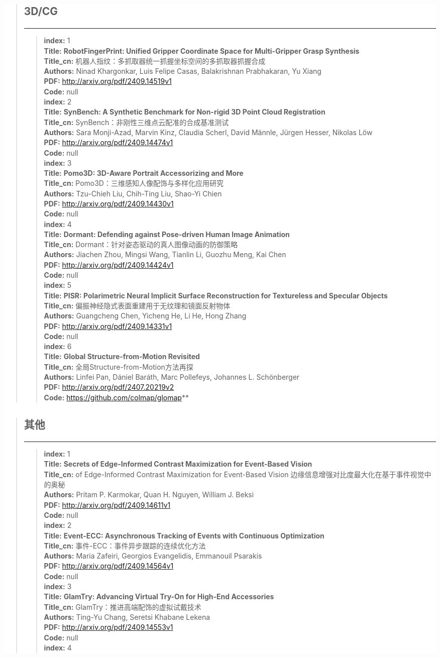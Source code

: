 >## **3D/CG**
>---
>>**index:** 1<br />
**Title:** **RobotFingerPrint: Unified Gripper Coordinate Space for Multi-Gripper   Grasp Synthesis**<br />
**Title_cn:** 机器人指纹：多抓取器统一抓握坐标空间的多抓取器抓握合成<br />
**Authors:** Ninad Khargonkar, Luis Felipe Casas, Balakrishnan Prabhakaran, Yu Xiang<br />
**PDF:** <http://arxiv.org/pdf/2409.14519v1><br />
**Code:** null<br />
>>**index:** 2<br />
**Title:** **SynBench: A Synthetic Benchmark for Non-rigid 3D Point Cloud   Registration**<br />
**Title_cn:** SynBench：非刚性三维点云配准的合成基准测试<br />
**Authors:** Sara Monji-Azad, Marvin Kinz, Claudia Scherl, David Männle, Jürgen Hesser, Nikolas Löw<br />
**PDF:** <http://arxiv.org/pdf/2409.14474v1><br />
**Code:** null<br />
>>**index:** 3<br />
**Title:** **Pomo3D: 3D-Aware Portrait Accessorizing and More**<br />
**Title_cn:** Pomo3D：三维感知人像配饰与多样化应用研究<br />
**Authors:** Tzu-Chieh Liu, Chih-Ting Liu, Shao-Yi Chien<br />
**PDF:** <http://arxiv.org/pdf/2409.14430v1><br />
**Code:** null<br />
>>**index:** 4<br />
**Title:** **Dormant: Defending against Pose-driven Human Image Animation**<br />
**Title_cn:** Dormant：针对姿态驱动的真人图像动画的防御策略<br />
**Authors:** Jiachen Zhou, Mingsi Wang, Tianlin Li, Guozhu Meng, Kai Chen<br />
**PDF:** <http://arxiv.org/pdf/2409.14424v1><br />
**Code:** null<br />
>>**index:** 5<br />
**Title:** **PISR: Polarimetric Neural Implicit Surface Reconstruction for   Textureless and Specular Objects**<br />
**Title_cn:** 偏振神经隐式表面重建用于无纹理和镜面反射物体<br />
**Authors:** Guangcheng Chen, Yicheng He, Li He, Hong Zhang<br />
**PDF:** <http://arxiv.org/pdf/2409.14331v1><br />
**Code:** null<br />
>>**index:** 6<br />
**Title:** **Global Structure-from-Motion Revisited**<br />
**Title_cn:** 全局Structure-from-Motion方法再探<br />
**Authors:** Linfei Pan, Dániel Baráth, Marc Pollefeys, Johannes L. Schönberger<br />
**PDF:** <http://arxiv.org/pdf/2407.20219v2><br />
**Code:** <https://github.com/colmap/glomap>**<br />

>## **其他**
>---
>>**index:** 1<br />
**Title:** **Secrets of Edge-Informed Contrast Maximization for Event-Based Vision**<br />
**Title_cn:** of Edge-Informed Contrast Maximization for Event-Based Vision 边缘信息增强对比度最大化在基于事件视觉中的奥秘<br />
**Authors:** Pritam P. Karmokar, Quan H. Nguyen, William J. Beksi<br />
**PDF:** <http://arxiv.org/pdf/2409.14611v1><br />
**Code:** null<br />
>>**index:** 2<br />
**Title:** **Event-ECC: Asynchronous Tracking of Events with Continuous Optimization**<br />
**Title_cn:** 事件-ECC：事件异步跟踪的连续优化方法<br />
**Authors:** Maria Zafeiri, Georgios Evangelidis, Emmanouil Psarakis<br />
**PDF:** <http://arxiv.org/pdf/2409.14564v1><br />
**Code:** null<br />
>>**index:** 3<br />
**Title:** **GlamTry: Advancing Virtual Try-On for High-End Accessories**<br />
**Title_cn:** GlamTry：推进高端配饰的虚拟试戴技术<br />
**Authors:** Ting-Yu Chang, Seretsi Khabane Lekena<br />
**PDF:** <http://arxiv.org/pdf/2409.14553v1><br />
**Code:** null<br />
>>**index:** 4<br />
